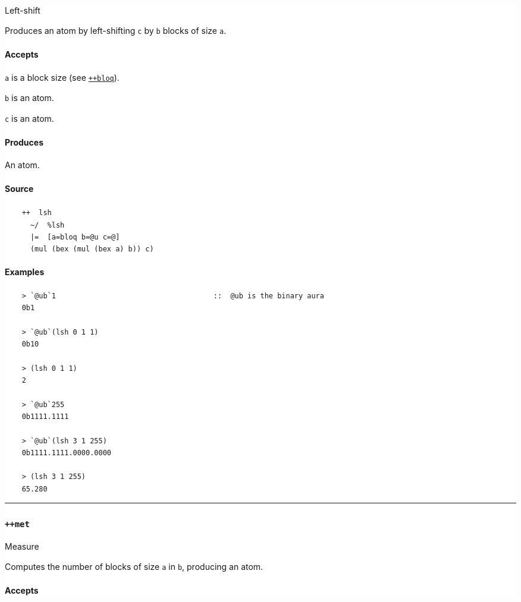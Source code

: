 Left-shift

Produces an atom by left-shifting `c` by `b` blocks of size `a`.

#### Accepts

`a` is a block size (see [`++bloq`](@/docs/reference/library/1c.md)).

`b` is an atom.

`c` is an atom.

#### Produces

An atom.

#### Source

```
    ++  lsh
      ~/  %lsh
      |=  [a=bloq b=@u c=@]
      (mul (bex (mul (bex a) b)) c)
```

#### Examples

```
    > `@ub`1                                     ::  @ub is the binary aura
    0b1

    > `@ub`(lsh 0 1 1)
    0b10

    > (lsh 0 1 1)
    2

    > `@ub`255
    0b1111.1111

    > `@ub`(lsh 3 1 255)
    0b1111.1111.0000.0000

    > (lsh 3 1 255)
    65.280
```


---
### `++met`

Measure

Computes the number of blocks of size `a` in `b`, producing an atom.

#### Accepts
